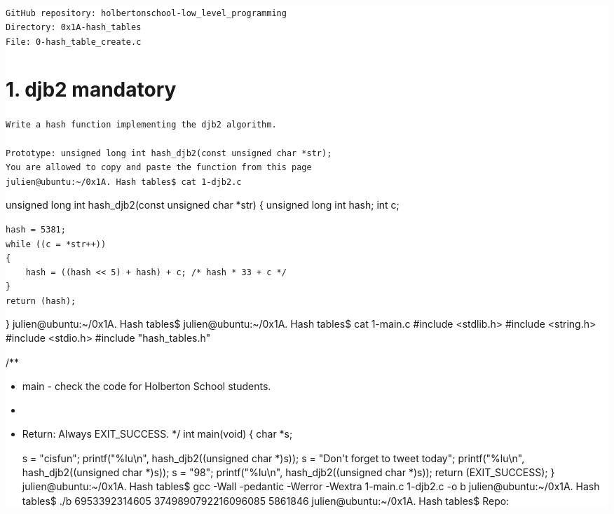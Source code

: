 	GitHub repository: holbertonschool-low_level_programming
	Directory: 0x1A-hash_tables
	File: 0-hash_table_create.c

# 1. djb2 mandatory

	Write a hash function implementing the djb2 algorithm.

	Prototype: unsigned long int hash_djb2(const unsigned char *str);
	You are allowed to copy and paste the function from this page
	julien@ubuntu:~/0x1A. Hash tables$ cat 1-djb2.c 
unsigned long int hash_djb2(const unsigned char *str)
{
	unsigned long int hash;
	int c;

	hash = 5381;
	while ((c = *str++))
	{
		hash = ((hash << 5) + hash) + c; /* hash * 33 + c */
	}
	return (hash);
}
julien@ubuntu:~/0x1A. Hash tables$ 
julien@ubuntu:~/0x1A. Hash tables$ cat 1-main.c 
#include <stdlib.h>
#include <string.h>
#include <stdio.h>
#include "hash_tables.h"

/**
 * main - check the code for Holberton School students.
 *
 * Return: Always EXIT_SUCCESS.
 */
int main(void)
{
	char *s;

	s = "cisfun";
	printf("%lu\n", hash_djb2((unsigned char *)s));
	s = "Don't forget to tweet today";
	printf("%lu\n", hash_djb2((unsigned char *)s));
	s = "98";
	printf("%lu\n", hash_djb2((unsigned char *)s));
	return (EXIT_SUCCESS);
}
julien@ubuntu:~/0x1A. Hash tables$ gcc -Wall -pedantic -Werror -Wextra 1-main.c 1-djb2.c -o b
julien@ubuntu:~/0x1A. Hash tables$ ./b 
6953392314605
3749890792216096085
5861846
julien@ubuntu:~/0x1A. Hash tables$ 
Repo:
